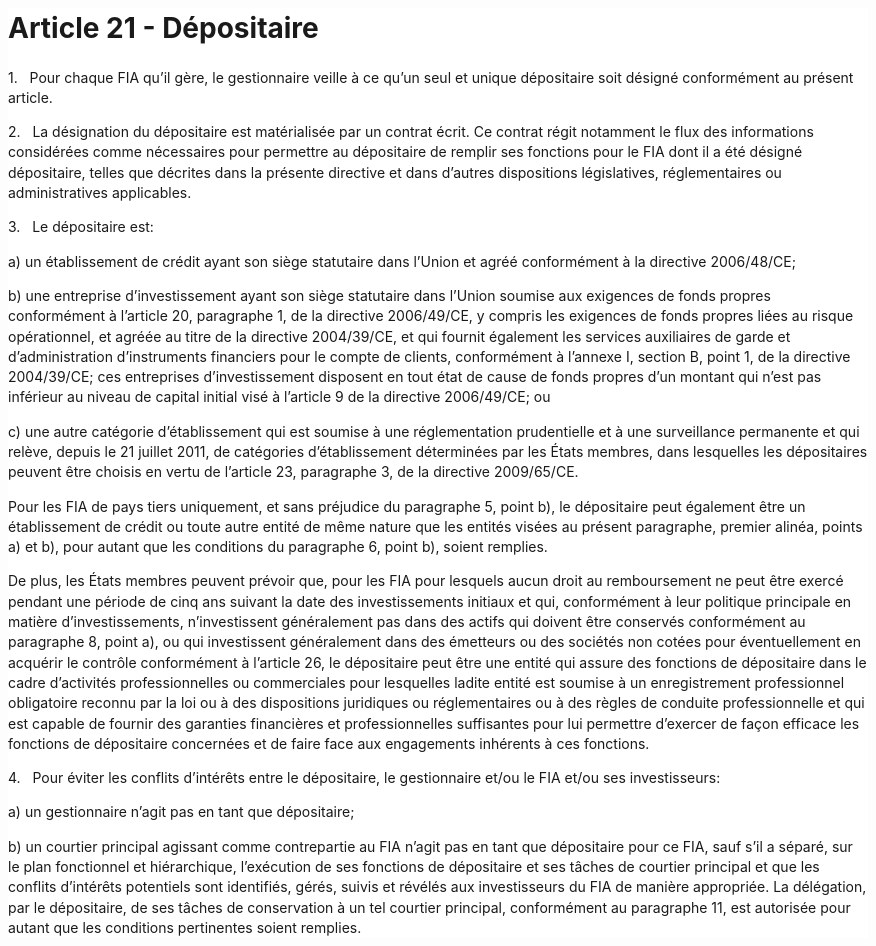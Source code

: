 # Article 21 - Dépositaire


1.   Pour chaque FIA qu’il gère, le gestionnaire veille à ce qu’un seul et unique dépositaire soit désigné conformément au présent article.

2.   La désignation du dépositaire est matérialisée par un contrat écrit. Ce contrat régit notamment le flux des informations considérées comme nécessaires pour permettre au dépositaire de remplir ses fonctions pour le FIA dont il a été désigné dépositaire, telles que décrites dans la présente directive et dans d’autres dispositions législatives, réglementaires ou administratives applicables.

3.   Le dépositaire est:

a) un établissement de crédit ayant son siège statutaire dans l’Union et agréé conformément à la directive 2006/48/CE;

b) une entreprise d’investissement ayant son siège statutaire dans l’Union soumise aux exigences de fonds propres conformément à l’article 20, paragraphe 1, de la directive 2006/49/CE, y compris les exigences de fonds propres liées au risque opérationnel, et agréée au titre de la directive 2004/39/CE, et qui fournit également les services auxiliaires de garde et d’administration d’instruments financiers pour le compte de clients, conformément à l’annexe I, section B, point 1, de la directive 2004/39/CE; ces entreprises d’investissement disposent en tout état de cause de fonds propres d’un montant qui n’est pas inférieur au niveau de capital initial visé à l’article 9 de la directive 2006/49/CE; ou

c) une autre catégorie d’établissement qui est soumise à une réglementation prudentielle et à une surveillance permanente et qui relève, depuis le 21 juillet 2011, de catégories d’établissement déterminées par les États membres, dans lesquelles les dépositaires peuvent être choisis en vertu de l’article 23, paragraphe 3, de la directive 2009/65/CE.

Pour les FIA de pays tiers uniquement, et sans préjudice du paragraphe 5, point b), le dépositaire peut également être un établissement de crédit ou toute autre entité de même nature que les entités visées au présent paragraphe, premier alinéa, points a) et b), pour autant que les conditions du paragraphe 6, point b), soient remplies.

De plus, les États membres peuvent prévoir que, pour les FIA pour lesquels aucun droit au remboursement ne peut être exercé pendant une période de cinq ans suivant la date des investissements initiaux et qui, conformément à leur politique principale en matière d’investissements, n’investissent généralement pas dans des actifs qui doivent être conservés conformément au paragraphe 8, point a), ou qui investissent généralement dans des émetteurs ou des sociétés non cotées pour éventuellement en acquérir le contrôle conformément à l’article 26, le dépositaire peut être une entité qui assure des fonctions de dépositaire dans le cadre d’activités professionnelles ou commerciales pour lesquelles ladite entité est soumise à un enregistrement professionnel obligatoire reconnu par la loi ou à des dispositions juridiques ou réglementaires ou à des règles de conduite professionnelle et qui est capable de fournir des garanties financières et professionnelles suffisantes pour lui permettre d’exercer de façon efficace les fonctions de dépositaire concernées et de faire face aux engagements inhérents à ces fonctions.

4.   Pour éviter les conflits d’intérêts entre le dépositaire, le gestionnaire et/ou le FIA et/ou ses investisseurs:

a) un gestionnaire n’agit pas en tant que dépositaire;

b) un courtier principal agissant comme contrepartie au FIA n’agit pas en tant que dépositaire pour ce FIA, sauf s’il a séparé, sur le plan fonctionnel et hiérarchique, l’exécution de ses fonctions de dépositaire et ses tâches de courtier principal et que les conflits d’intérêts potentiels sont identifiés, gérés, suivis et révélés aux investisseurs du FIA de manière appropriée. La délégation, par le dépositaire, de ses tâches de conservation à un tel courtier principal, conformément au paragraphe 11, est autorisée pour autant que les conditions pertinentes soient remplies.
